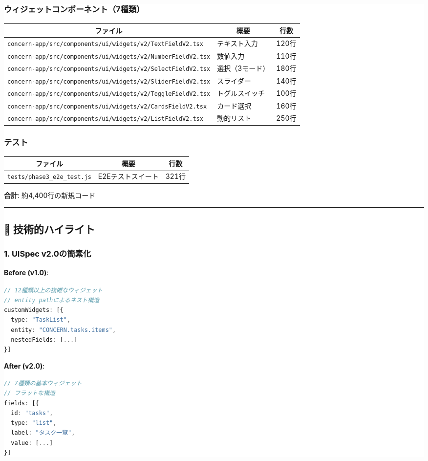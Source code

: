 ### ウィジェットコンポーネント（7種類）

| ファイル | 概要 | 行数 |
|---------|------|------|
| `concern-app/src/components/ui/widgets/v2/TextFieldV2.tsx` | テキスト入力 | 120行 |
| `concern-app/src/components/ui/widgets/v2/NumberFieldV2.tsx` | 数値入力 | 110行 |
| `concern-app/src/components/ui/widgets/v2/SelectFieldV2.tsx` | 選択（3モード） | 180行 |
| `concern-app/src/components/ui/widgets/v2/SliderFieldV2.tsx` | スライダー | 140行 |
| `concern-app/src/components/ui/widgets/v2/ToggleFieldV2.tsx` | トグルスイッチ | 100行 |
| `concern-app/src/components/ui/widgets/v2/CardsFieldV2.tsx` | カード選択 | 160行 |
| `concern-app/src/components/ui/widgets/v2/ListFieldV2.tsx` | 動的リスト | 250行 |

### テスト

| ファイル | 概要 | 行数 |
|---------|------|------|
| `tests/phase3_e2e_test.js` | E2Eテストスイート | 321行 |

**合計**: 約4,400行の新規コード

---

## 🔧 技術的ハイライト

### 1. UISpec v2.0の簡素化

**Before (v1.0)**:
```typescript
// 12種類以上の複雑なウィジェット
// entity pathによるネスト構造
customWidgets: [{
  type: "TaskList",
  entity: "CONCERN.tasks.items",
  nestedFields: [...]
}]
```

**After (v2.0)**:
```typescript
// 7種類の基本ウィジェット
// フラットな構造
fields: [{
  id: "tasks",
  type: "list",
  label: "タスク一覧",
  value: [...]
}]
```
